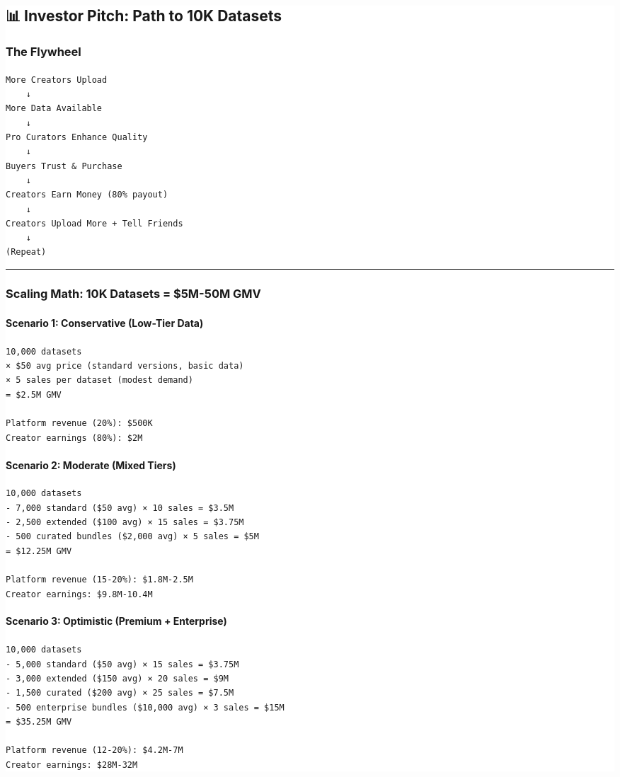 
## 📊 Investor Pitch: Path to 10K Datasets

### **The Flywheel**

```
More Creators Upload
    ↓
More Data Available
    ↓
Pro Curators Enhance Quality
    ↓
Buyers Trust & Purchase
    ↓
Creators Earn Money (80% payout)
    ↓
Creators Upload More + Tell Friends
    ↓
(Repeat)
```

---

### **Scaling Math: 10K Datasets = $5M-50M GMV**

#### **Scenario 1: Conservative (Low-Tier Data)**
```
10,000 datasets
× $50 avg price (standard versions, basic data)
× 5 sales per dataset (modest demand)
= $2.5M GMV

Platform revenue (20%): $500K
Creator earnings (80%): $2M
```

#### **Scenario 2: Moderate (Mixed Tiers)**
```
10,000 datasets
- 7,000 standard ($50 avg) × 10 sales = $3.5M
- 2,500 extended ($100 avg) × 15 sales = $3.75M
- 500 curated bundles ($2,000 avg) × 5 sales = $5M
= $12.25M GMV

Platform revenue (15-20%): $1.8M-2.5M
Creator earnings: $9.8M-10.4M
```

#### **Scenario 3: Optimistic (Premium + Enterprise)**
```
10,000 datasets
- 5,000 standard ($50 avg) × 15 sales = $3.75M
- 3,000 extended ($150 avg) × 20 sales = $9M
- 1,500 curated ($200 avg) × 25 sales = $7.5M
- 500 enterprise bundles ($10,000 avg) × 3 sales = $15M
= $35.25M GMV

Platform revenue (12-20%): $4.2M-7M
Creator earnings: $28M-32M
```
